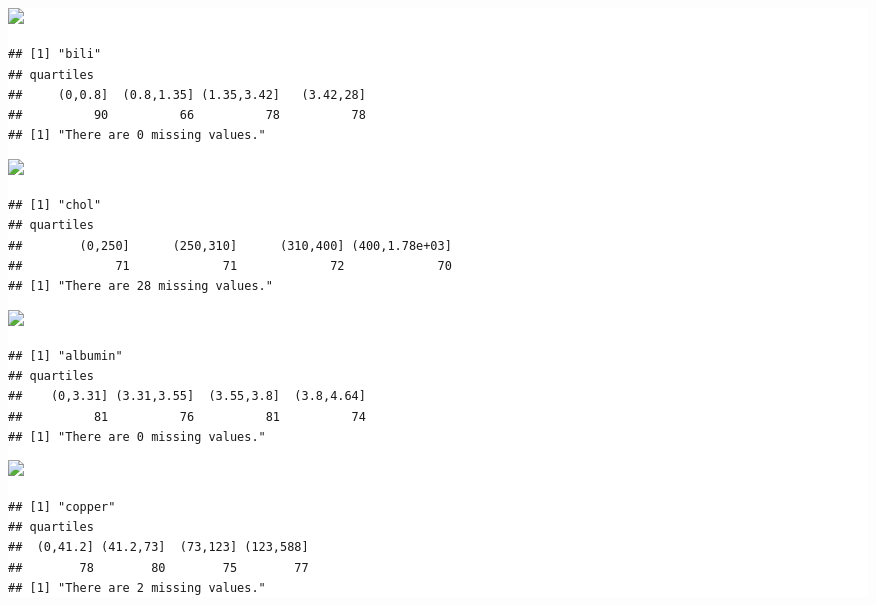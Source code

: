 ![](../../../web/images/more-kaplan-meier09.png)



    ## [1] "bili"
    ## quartiles
    ##     (0,0.8]  (0.8,1.35] (1.35,3.42]   (3.42,28] 
    ##          90          66          78          78 
    ## [1] "There are 0 missing values."

![](../../../web/images/more-kaplan-meier10.png)



    ## [1] "chol"
    ## quartiles
    ##        (0,250]      (250,310]      (310,400] (400,1.78e+03] 
    ##             71             71             72             70 
    ## [1] "There are 28 missing values."

![](../../../web/images/more-kaplan-meier11.png)



    ## [1] "albumin"
    ## quartiles
    ##    (0,3.31] (3.31,3.55]  (3.55,3.8]  (3.8,4.64] 
    ##          81          76          81          74 
    ## [1] "There are 0 missing values."

![](../../../web/images/more-kaplan-meier12.png)



    ## [1] "copper"
    ## quartiles
    ##  (0,41.2] (41.2,73]  (73,123] (123,588] 
    ##        78        80        75        77 
    ## [1] "There are 2 missing values."
